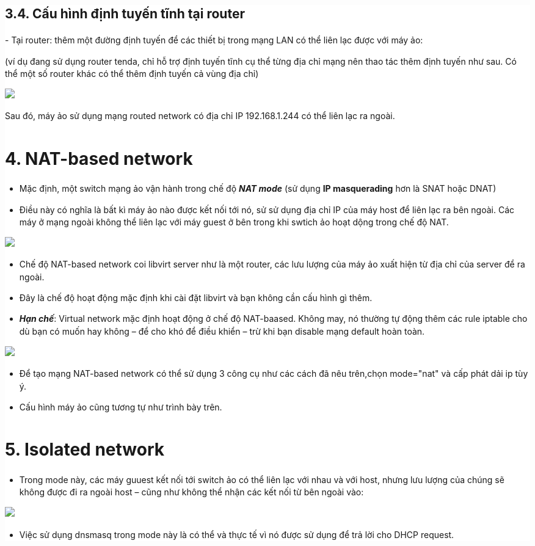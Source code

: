 <a name = "3.4"></a>
## 3.4. Cấu hình định tuyến tĩnh tại router

\- Tại router: thêm một đường định tuyến để các thiết bị trong mạng LAN có thể liên lạc được với máy ảo:

(ví dụ đang sử dụng router tenda, chỉ hỗ trợ định tuyến tĩnh cụ thể từng địa chỉ mạng nên thao tác thêm định tuyến như sau. Có thể một số router khác có thể thêm định tuyến cả vùng địa chỉ)

<img src = "http://imgur.com/DBxgikU.jpg">

Sau đó, máy ảo sử dụng mạng routed network có địa chỉ IP 192.168.1.244 có thể liên lạc ra ngoài.

<a name = "4"></a>
# 4.	NAT-based network

- Mặc định, một switch mạng ảo vận hành trong chế độ ***NAT mode*** (sử dụng **IP masquerading** hơn là SNAT hoặc DNAT)

- Điều này có nghĩa là bất kì máy ảo nào được kết nối tới nó, sử sử dụng địa chỉ IP của máy host để liên lạc ra bên ngoài. Các máy ở mạng ngoài không thể liên lạc với máy guest ở bên trong khi swtich ảo hoạt dộng trong chế độ NAT.

<img src = "http://imgur.com/btDyCxU.jpg">

- Chế độ NAT-based network coi libvirt server như là một router, các lưu lượng của máy ảo xuất hiện từ địa chỉ của server để ra ngoài.

- Đây là chế độ hoạt động mặc định khi cài đặt libvirt và bạn không cần cấu hình gì thêm.

- ***Hạn chế***: Virtual network mặc định hoạt động ở chế độ NAT-baased. Không may, nó thường tự động thêm các rule iptable cho dù bạn có muốn hay không – để cho khó để điều khiển – trừ khi bạn disable mạng default hoàn toàn.

<img src = "http://imgur.com/55tdT1e.jpg">

- Để tạo mạng NAT-based network có thể sử dụng 3 công cụ như các cách đã nêu trên,chọn mode="nat" và cấp phát dải ip tùy ý. 

- Cấu hình máy ảo cũng tương tự như trình bày trên.

<a name = "5"></a>
# 5. Isolated network

- Trong mode này, các máy guuest kết nối tới switch ảo có thể liên lạc với nhau và với host, nhưng lưu lượng của chúng sẽ không được đi ra ngoài host – cũng như không thể nhận các kết nối từ bên ngoài vào:

<img src = "http://imgur.com/iANkvQe.jpg">

- Việc sử dụng dnsmasq trong mode này là có thể  và thực tế vì nó được sử dụng để trả lời cho DHCP request.
